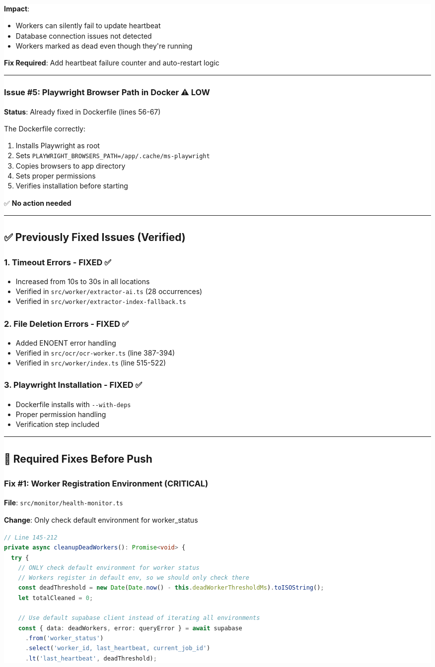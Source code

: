 **Impact**: 
- Workers can silently fail to update heartbeat
- Database connection issues not detected
- Workers marked as dead even though they're running

**Fix Required**: Add heartbeat failure counter and auto-restart logic

---

### Issue #5: Playwright Browser Path in Docker ⚠️ **LOW**

**Status**: Already fixed in Dockerfile (lines 56-67)

The Dockerfile correctly:
1. Installs Playwright as root
2. Sets `PLAYWRIGHT_BROWSERS_PATH=/app/.cache/ms-playwright`
3. Copies browsers to app directory
4. Sets proper permissions
5. Verifies installation before starting

✅ **No action needed**

---

## ✅ Previously Fixed Issues (Verified)

### 1. Timeout Errors - FIXED ✅
- Increased from 10s to 30s in all locations
- Verified in `src/worker/extractor-ai.ts` (28 occurrences)
- Verified in `src/worker/extractor-index-fallback.ts`

### 2. File Deletion Errors - FIXED ✅
- Added ENOENT error handling
- Verified in `src/ocr/ocr-worker.ts` (line 387-394)
- Verified in `src/worker/index.ts` (line 515-522)

### 3. Playwright Installation - FIXED ✅
- Dockerfile installs with `--with-deps`
- Proper permission handling
- Verification step included

---

## 🔧 Required Fixes Before Push

### Fix #1: Worker Registration Environment (CRITICAL)

**File**: `src/monitor/health-monitor.ts`

**Change**: Only check default environment for worker_status

```typescript
// Line 145-212
private async cleanupDeadWorkers(): Promise<void> {
  try {
    // ONLY check default environment for worker status
    // Workers register in default env, so we should only check there
    const deadThreshold = new Date(Date.now() - this.deadWorkerThresholdMs).toISOString();
    let totalCleaned = 0;

    // Use default supabase client instead of iterating all environments
    const { data: deadWorkers, error: queryError } = await supabase
      .from('worker_status')
      .select('worker_id, last_heartbeat, current_job_id')
      .lt('last_heartbeat', deadThreshold);
```